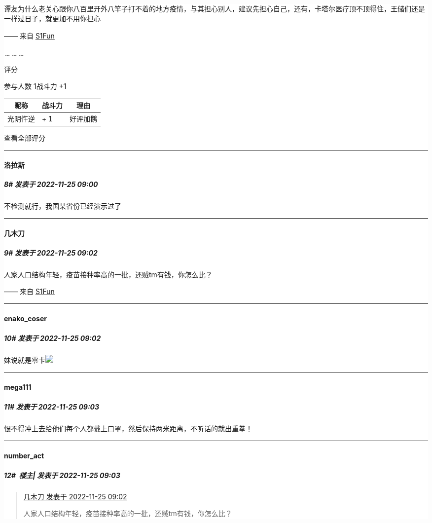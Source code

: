 谭友为什么老关心跟你八百里开外八竿子打不着的地方疫情，与其担心别人，建议先担心自己，还有，卡塔尔医疗顶不顶得住，王储们还是一样过日子，就更加不用你担心

—— 来自 [S1Fun](https://s1fun.koalcat.com)

﹍﹍﹍

评分

 参与人数 1战斗力 +1

|昵称|战斗力|理由|
|----|---|---|
| 光阴忤逆| + 1|好评加鹅|

查看全部评分

*****

####  洛拉斯  
##### 8#       发表于 2022-11-25 09:00

不检测就行，我国某省份已经演示过了

*****

####  几木刀  
##### 9#       发表于 2022-11-25 09:02

人家人口结构年轻，疫苗接种率高的一批，还贼tm有钱，你怎么比？

—— 来自 [S1Fun](https://s1fun.koalcat.com)

*****

####  enako_coser  
##### 10#       发表于 2022-11-25 09:02

妹说就是零卡<img src="https://static.saraba1st.com/image/smiley/face2017/037.png" referrerpolicy="no-referrer">

*****

####  mega111  
##### 11#       发表于 2022-11-25 09:03

恨不得冲上去给他们每个人都戴上口罩，然后保持两米距离，不听话的就出重拳！

*****

####  number_act  
##### 12#         楼主| 发表于 2022-11-25 09:03

<blockquote><a href="httphttps://bbs.saraba1st.com/2b/forum.php?mod=redirect&amp;goto=findpost&amp;pid=58602465&amp;ptid=2106804" target="_blank">几木刀 发表于 2022-11-25 09:02</a>

人家人口结构年轻，疫苗接种率高的一批，还贼tm有钱，你怎么比？
